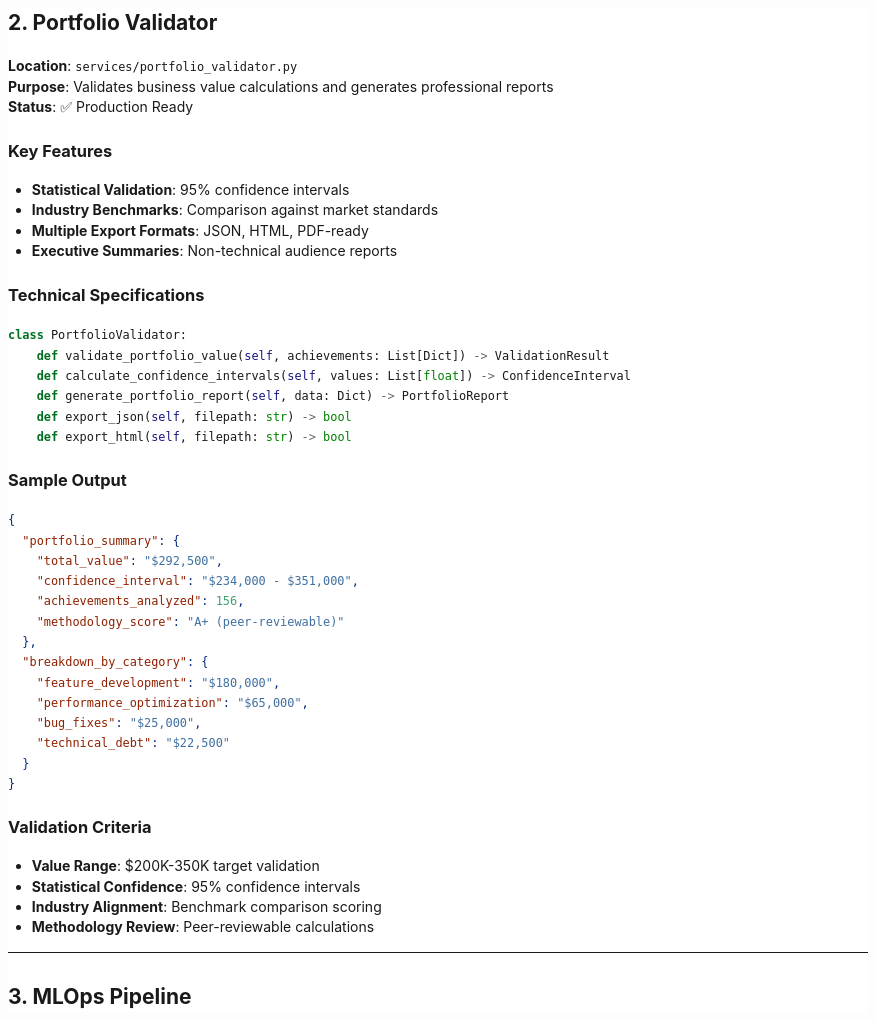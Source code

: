 
## 2. Portfolio Validator

**Location**: `services/portfolio_validator.py`  
**Purpose**: Validates business value calculations and generates professional reports  
**Status**: ✅ Production Ready

### Key Features
- **Statistical Validation**: 95% confidence intervals
- **Industry Benchmarks**: Comparison against market standards
- **Multiple Export Formats**: JSON, HTML, PDF-ready
- **Executive Summaries**: Non-technical audience reports

### Technical Specifications
```python
class PortfolioValidator:
    def validate_portfolio_value(self, achievements: List[Dict]) -> ValidationResult
    def calculate_confidence_intervals(self, values: List[float]) -> ConfidenceInterval
    def generate_portfolio_report(self, data: Dict) -> PortfolioReport
    def export_json(self, filepath: str) -> bool
    def export_html(self, filepath: str) -> bool
```

### Sample Output
```json
{
  "portfolio_summary": {
    "total_value": "$292,500",
    "confidence_interval": "$234,000 - $351,000",
    "achievements_analyzed": 156,
    "methodology_score": "A+ (peer-reviewable)"
  },
  "breakdown_by_category": {
    "feature_development": "$180,000",
    "performance_optimization": "$65,000",
    "bug_fixes": "$25,000",
    "technical_debt": "$22,500"
  }
}
```

### Validation Criteria
- **Value Range**: $200K-350K target validation
- **Statistical Confidence**: 95% confidence intervals
- **Industry Alignment**: Benchmark comparison scoring
- **Methodology Review**: Peer-reviewable calculations

---

## 3. MLOps Pipeline
